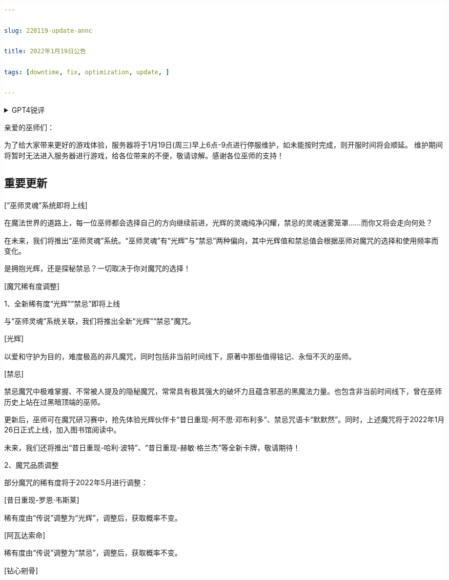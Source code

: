 ```yaml
---

slug: 220119-update-annc

title: 2022年1月19日公告

tags: [downtime, fix, optimization, update, ]

---
```


<details><summary>GPT4锐评</summary></details>




亲爱的巫师们：

为了给大家带来更好的游戏体验，服务器将于1月19日(周三)早上6点-9点进行停服维护，如未能按时完成，则开服时间将会顺延。 维护期间将暂时无法进入服务器进行游戏，给各位带来的不便，敬请谅解。感谢各位巫师的支持！

## 重要更新
[“巫师灵魂”系统即将上线]

在魔法世界的道路上，每一位巫师都会选择自己的方向继续前进，光辉的灵魂纯净闪耀，禁忌的灵魂迷雾笼罩……而你又将会走向何处？

在未来，我们将推出“巫师灵魂”系统。“巫师灵魂”有“光辉”与“禁忌”两种偏向，其中光辉值和禁忌值会根据巫师对魔咒的选择和使用频率而变化。

是拥抱光辉，还是探秘禁忌？一切取决于你对魔咒的选择！

<span id='update'>[魔咒稀有度调整]</span>

1、全新稀有度“光辉”“禁忌”即将上线

与“巫师灵魂”系统关联，我们将推出全新“光辉”“禁忌”魔咒。

[光辉]

以爱和守护为目的，难度极高的非凡魔咒，同时包括非当前时间线下，原著中那些值得铭记、永恒不灭的巫师。

[禁忌]

禁忌魔咒中极难掌握、不常被人提及的隐秘魔咒，常常具有极其强大的破坏力且蕴含邪恶的黑魔法力量。也包含非当前时间线下，曾在巫师历史上站在过黑暗顶端的巫师。

更新后，巫师可在魔咒研习赛中，抢先体验光辉伙伴卡“昔日重现-阿不思·邓布利多”、禁忌咒语卡“默默然”。同时，上述魔咒将于2022年1月26日正式上线，加入图书馆阅读中。

未来，我们还将推出“昔日重现-哈利·波特”、“昔日重现-赫敏·格兰杰”等全新卡牌，敬请期待！

2、魔咒品质调整

部分魔咒的稀有度将于2022年5月进行调整：

[昔日重现-罗恩·韦斯莱]

稀有度由“传说”调整为“光辉”，调整后，获取概率不变。

[阿瓦达索命]

稀有度由“传说”调整为“禁忌”，调整后，获取概率不变。

[钻心剜骨]
